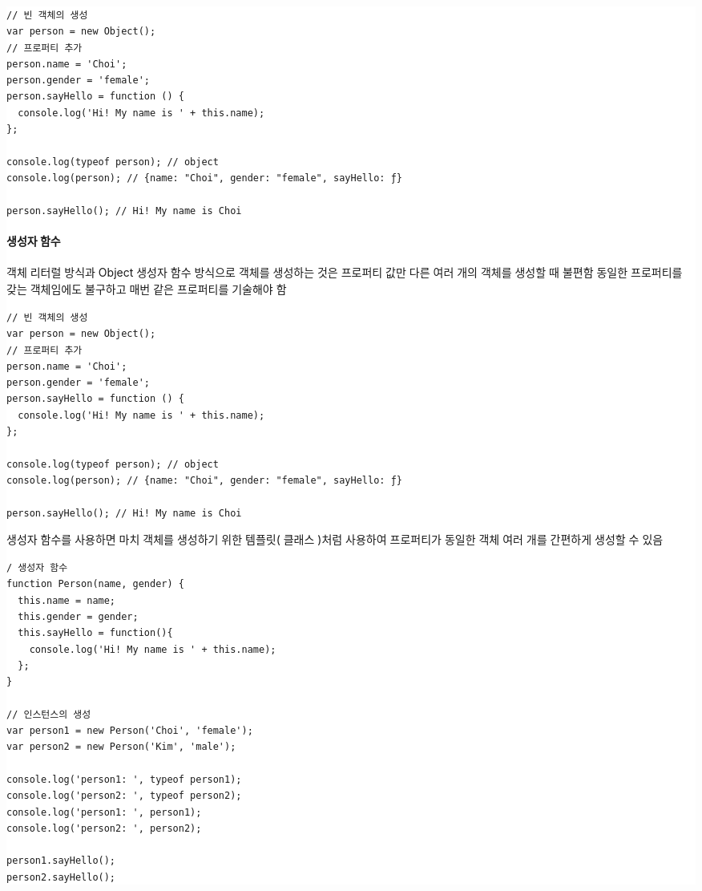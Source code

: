 ```
// 빈 객체의 생성
var person = new Object();
// 프로퍼티 추가
person.name = 'Choi';
person.gender = 'female';
person.sayHello = function () {
  console.log('Hi! My name is ' + this.name);
};

console.log(typeof person); // object
console.log(person); // {name: "Choi", gender: "female", sayHello: ƒ}

person.sayHello(); // Hi! My name is Choi
```

#### 생성자 함수

객체 리터럴 방식과 Object 생성자 함수 방식으로 객체를 생성하는 것은 프로퍼티 값만 다른 여러 개의 객체를 생성할 때 불편함 동일한 프로퍼티를 갖는 객체임에도 불구하고 매번 같은 프로퍼티를 기술해야 함

```
// 빈 객체의 생성
var person = new Object();
// 프로퍼티 추가
person.name = 'Choi';
person.gender = 'female';
person.sayHello = function () {
  console.log('Hi! My name is ' + this.name);
};

console.log(typeof person); // object
console.log(person); // {name: "Choi", gender: "female", sayHello: ƒ}

person.sayHello(); // Hi! My name is Choi
```

생성자 함수를 사용하면 마치 객체를 생성하기 위한 템플릿( 클래스 )처럼 사용하여 프로퍼티가 동일한 객체 여러 개를 간편하게 생성할 수 있음

```
/ 생성자 함수
function Person(name, gender) {
  this.name = name;
  this.gender = gender;
  this.sayHello = function(){
    console.log('Hi! My name is ' + this.name);
  };
}

// 인스턴스의 생성
var person1 = new Person('Choi', 'female');
var person2 = new Person('Kim', 'male');

console.log('person1: ', typeof person1);
console.log('person2: ', typeof person2);
console.log('person1: ', person1);
console.log('person2: ', person2);

person1.sayHello();
person2.sayHello();
```
